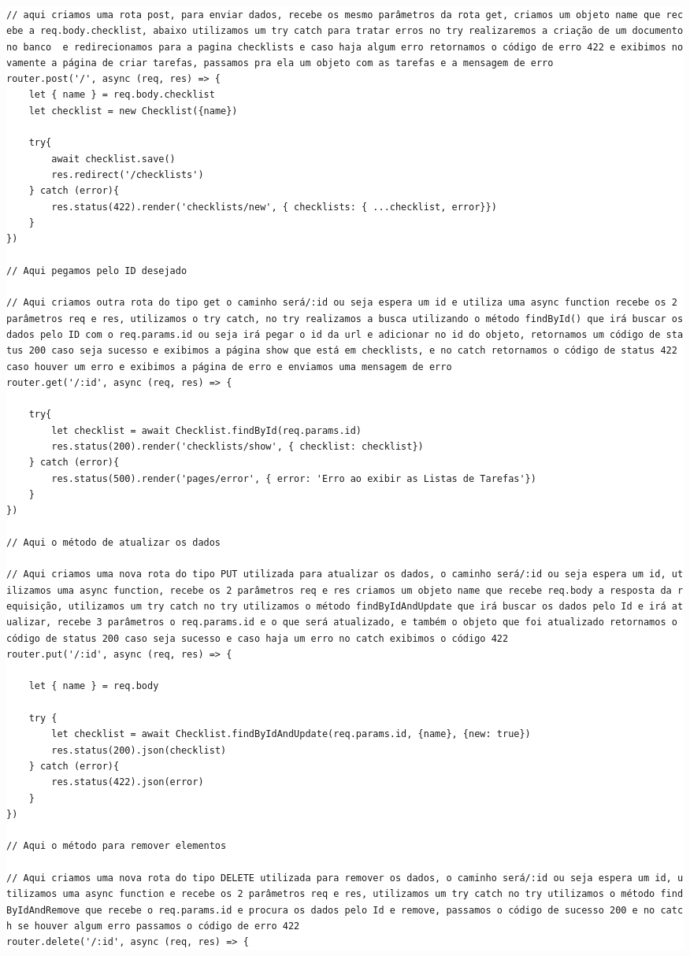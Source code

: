 ```
// aqui criamos uma rota post, para enviar dados, recebe os mesmo parâmetros da rota get, criamos um objeto name que recebe a req.body.checklist, abaixo utilizamos um try catch para tratar erros no try realizaremos a criação de um documento no banco  e redirecionamos para a pagina checklists e caso haja algum erro retornamos o código de erro 422 e exibimos novamente a página de criar tarefas, passamos pra ela um objeto com as tarefas e a mensagem de erro
router.post('/', async (req, res) => {
    let { name } = req.body.checklist
    let checklist = new Checklist({name})
    
    try{
        await checklist.save()
        res.redirect('/checklists')
    } catch (error){
        res.status(422).render('checklists/new', { checklists: { ...checklist, error}})
    }
})

// Aqui pegamos pelo ID desejado

// Aqui criamos outra rota do tipo get o caminho será/:id ou seja espera um id e utiliza uma async function recebe os 2 parâmetros req e res, utilizamos o try catch, no try realizamos a busca utilizando o método findById() que irá buscar os dados pelo ID com o req.params.id ou seja irá pegar o id da url e adicionar no id do objeto, retornamos um código de status 200 caso seja sucesso e exibimos a página show que está em checklists, e no catch retornamos o código de status 422 caso houver um erro e exibimos a página de erro e enviamos uma mensagem de erro
router.get('/:id', async (req, res) => {

    try{
        let checklist = await Checklist.findById(req.params.id)
        res.status(200).render('checklists/show', { checklist: checklist})
    } catch (error){
        res.status(500).render('pages/error', { error: 'Erro ao exibir as Listas de Tarefas'})
    }
})

// Aqui o método de atualizar os dados

// Aqui criamos uma nova rota do tipo PUT utilizada para atualizar os dados, o caminho será/:id ou seja espera um id, utilizamos uma async function, recebe os 2 parâmetros req e res criamos um objeto name que recebe req.body a resposta da requisição, utilizamos um try catch no try utilizamos o método findByIdAndUpdate que irá buscar os dados pelo Id e irá atualizar, recebe 3 parâmetros o req.params.id e o que será atualizado, e também o objeto que foi atualizado retornamos o código de status 200 caso seja sucesso e caso haja um erro no catch exibimos o código 422
router.put('/:id', async (req, res) => {

    let { name } = req.body

    try {
        let checklist = await Checklist.findByIdAndUpdate(req.params.id, {name}, {new: true})
        res.status(200).json(checklist)
    } catch (error){
        res.status(422).json(error)
    }
})

// Aqui o método para remover elementos

// Aqui criamos uma nova rota do tipo DELETE utilizada para remover os dados, o caminho será/:id ou seja espera um id, utilizamos uma async function e recebe os 2 parâmetros req e res, utilizamos um try catch no try utilizamos o método findByIdAndRemove que recebe o req.params.id e procura os dados pelo Id e remove, passamos o código de sucesso 200 e no catch se houver algum erro passamos o código de erro 422
router.delete('/:id', async (req, res) => {
```